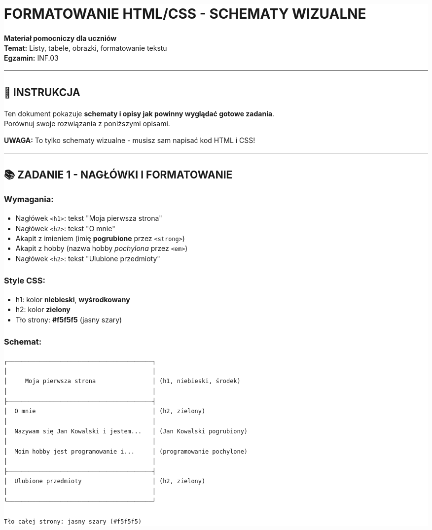# FORMATOWANIE HTML/CSS - SCHEMATY WIZUALNE

**Materiał pomocniczy dla uczniów**  
**Temat:** Listy, tabele, obrazki, formatowanie tekstu  
**Egzamin:** INF.03

---

## 📌 INSTRUKCJA

Ten dokument pokazuje **schematy i opisy jak powinny wyglądać gotowe zadania**.  
Porównuj swoje rozwiązania z poniższymi opisami.

**UWAGA:** To tylko schematy wizualne - musisz sam napisać kod HTML i CSS!

---

## 📚 ZADANIE 1 - NAGŁÓWKI I FORMATOWANIE

### Wymagania:
- Nagłówek `<h1>`: tekst "Moja pierwsza strona"
- Nagłówek `<h2>`: tekst "O mnie"
- Akapit z imieniem (imię **pogrubione** przez `<strong>`)
- Akapit z hobby (nazwa hobby *pochylona* przez `<em>`)
- Nagłówek `<h2>`: tekst "Ulubione przedmioty"

### Style CSS:
- h1: kolor **niebieski**, **wyśrodkowany**
- h2: kolor **zielony**
- Tło strony: **#f5f5f5** (jasny szary)

### Schemat:

```
┌─────────────────────────────────────────┐
│                                         │
│     Moja pierwsza strona                │ (h1, niebieski, środek)
│                                         │
├─────────────────────────────────────────┤
│  O mnie                                 │ (h2, zielony)
│                                         │
│  Nazywam się Jan Kowalski i jestem...   │ (Jan Kowalski pogrubiony)
│                                         │
│  Moim hobby jest programowanie i...     │ (programowanie pochylone)
│                                         │
├─────────────────────────────────────────┤
│  Ulubione przedmioty                    │ (h2, zielony)
│                                         │
└─────────────────────────────────────────┘

Tło całej strony: jasny szary (#f5f5f5)
```
